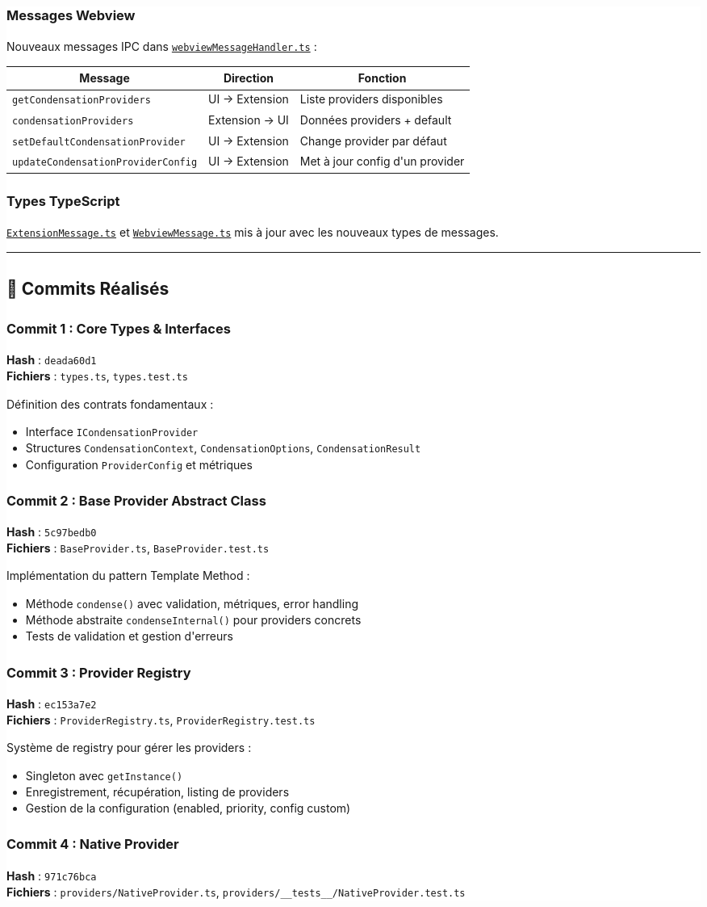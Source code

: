 ### Messages Webview

Nouveaux messages IPC dans [`webviewMessageHandler.ts`](../../../../src/core/webview/webviewMessageHandler.ts) :

| Message | Direction | Fonction |
|---------|-----------|----------|
| `getCondensationProviders` | UI → Extension | Liste providers disponibles |
| `condensationProviders` | Extension → UI | Données providers + default |
| `setDefaultCondensationProvider` | UI → Extension | Change provider par défaut |
| `updateCondensationProviderConfig` | UI → Extension | Met à jour config d'un provider |

### Types TypeScript

[`ExtensionMessage.ts`](../../../../src/shared/ExtensionMessage.ts) et [`WebviewMessage.ts`](../../../../src/shared/WebviewMessage.ts) mis à jour avec les nouveaux types de messages.

---

## 🎯 Commits Réalisés

### Commit 1 : Core Types & Interfaces
**Hash** : `deada60d1`  
**Fichiers** : `types.ts`, `types.test.ts`

Définition des contrats fondamentaux :
- Interface `ICondensationProvider`
- Structures `CondensationContext`, `CondensationOptions`, `CondensationResult`
- Configuration `ProviderConfig` et métriques

### Commit 2 : Base Provider Abstract Class
**Hash** : `5c97bedb0`  
**Fichiers** : `BaseProvider.ts`, `BaseProvider.test.ts`

Implémentation du pattern Template Method :
- Méthode `condense()` avec validation, métriques, error handling
- Méthode abstraite `condenseInternal()` pour providers concrets
- Tests de validation et gestion d'erreurs

### Commit 3 : Provider Registry
**Hash** : `ec153a7e2`  
**Fichiers** : `ProviderRegistry.ts`, `ProviderRegistry.test.ts`

Système de registry pour gérer les providers :
- Singleton avec `getInstance()`
- Enregistrement, récupération, listing de providers
- Gestion de la configuration (enabled, priority, config custom)

### Commit 4 : Native Provider
**Hash** : `971c76bca`  
**Fichiers** : `providers/NativeProvider.ts`, `providers/__tests__/NativeProvider.test.ts`
